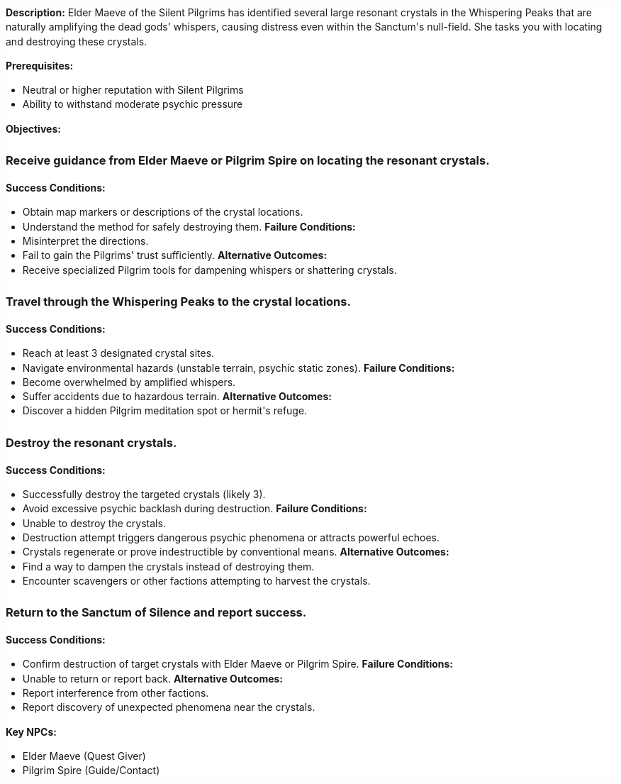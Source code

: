 **Description:** Elder Maeve of the Silent Pilgrims has identified several large resonant crystals in the Whispering Peaks that are naturally amplifying the dead gods' whispers, causing distress even within the Sanctum's null-field. She tasks you with locating and destroying these crystals.

**Prerequisites:**
- Neutral or higher reputation with Silent Pilgrims
- Ability to withstand moderate psychic pressure

**Objectives:**
### Receive guidance from Elder Maeve or Pilgrim Spire on locating the resonant crystals.
**Success Conditions:**
- Obtain map markers or descriptions of the crystal locations.
- Understand the method for safely destroying them.
**Failure Conditions:**
- Misinterpret the directions.
- Fail to gain the Pilgrims' trust sufficiently.
**Alternative Outcomes:**
- Receive specialized Pilgrim tools for dampening whispers or shattering crystals.
### Travel through the Whispering Peaks to the crystal locations.
**Success Conditions:**
- Reach at least 3 designated crystal sites.
- Navigate environmental hazards (unstable terrain, psychic static zones).
**Failure Conditions:**
- Become overwhelmed by amplified whispers.
- Suffer accidents due to hazardous terrain.
**Alternative Outcomes:**
- Discover a hidden Pilgrim meditation spot or hermit's refuge.
### Destroy the resonant crystals.
**Success Conditions:**
- Successfully destroy the targeted crystals (likely 3).
- Avoid excessive psychic backlash during destruction.
**Failure Conditions:**
- Unable to destroy the crystals.
- Destruction attempt triggers dangerous psychic phenomena or attracts powerful echoes.
- Crystals regenerate or prove indestructible by conventional means.
**Alternative Outcomes:**
- Find a way to dampen the crystals instead of destroying them.
- Encounter scavengers or other factions attempting to harvest the crystals.
### Return to the Sanctum of Silence and report success.
**Success Conditions:**
- Confirm destruction of target crystals with Elder Maeve or Pilgrim Spire.
**Failure Conditions:**
- Unable to return or report back.
**Alternative Outcomes:**
- Report interference from other factions.
- Report discovery of unexpected phenomena near the crystals.

**Key NPCs:**
- Elder Maeve (Quest Giver)
- Pilgrim Spire (Guide/Contact)
